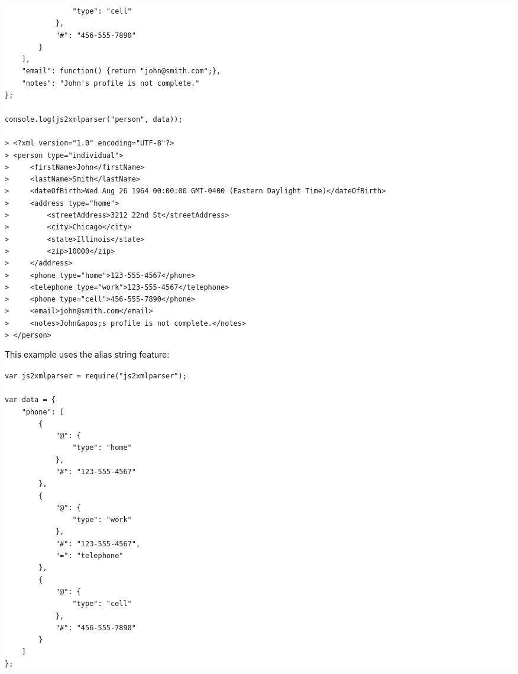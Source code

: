                     "type": "cell"
                },
                "#": "456-555-7890"
            }
        ],
        "email": function() {return "john@smith.com";},
        "notes": "John's profile is not complete."
    };

    console.log(js2xmlparser("person", data));

    > <?xml version="1.0" encoding="UTF-8"?>
    > <person type="individual">
    >     <firstName>John</firstName>
    >     <lastName>Smith</lastName>
    >     <dateOfBirth>Wed Aug 26 1964 00:00:00 GMT-0400 (Eastern Daylight Time)</dateOfBirth>
    >     <address type="home">
    >         <streetAddress>3212 22nd St</streetAddress>
    >         <city>Chicago</city>
    >         <state>Illinois</state>
    >         <zip>10000</zip>
    >     </address>
    >     <phone type="home">123-555-4567</phone>
    >     <telephone type="work">123-555-4567</telephone>
    >     <phone type="cell">456-555-7890</phone>
    >     <email>john@smith.com</email>
    >     <notes>John&apos;s profile is not complete.</notes>
    > </person>

This example uses the alias string feature:

    var js2xmlparser = require("js2xmlparser");

    var data = {
        "phone": [
            {
                "@": {
                    "type": "home"
                },
                "#": "123-555-4567"
            },
            {
                "@": {
                    "type": "work"
                },
                "#": "123-555-4567",
                "=": "telephone"
            },
            {
                "@": {
                    "type": "cell"
                },
                "#": "456-555-7890"
            }
        ]
    };
